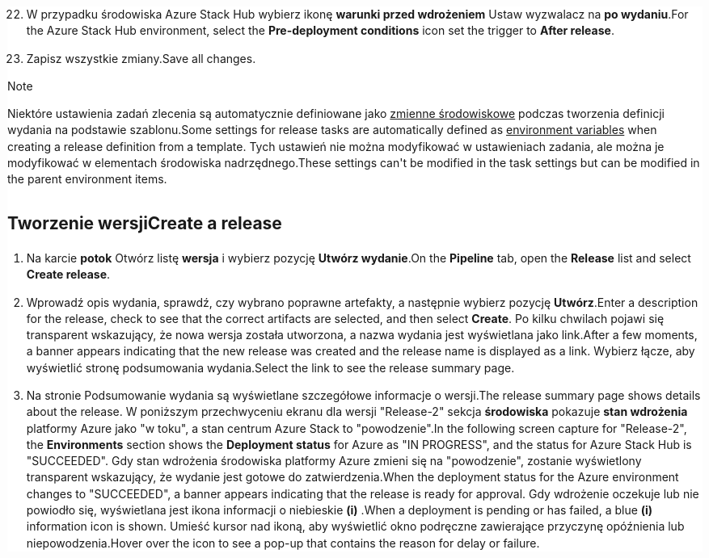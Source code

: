 22. <span data-ttu-id="4b9f1-302">W przypadku środowiska Azure Stack Hub wybierz ikonę **warunki przed wdrożeniem** Ustaw wyzwalacz na **po wydaniu**.</span><span class="sxs-lookup"><span data-stu-id="4b9f1-302">For the Azure Stack Hub environment, select the **Pre-deployment conditions** icon set the trigger to **After release**.</span></span>

23. <span data-ttu-id="4b9f1-303">Zapisz wszystkie zmiany.</span><span class="sxs-lookup"><span data-stu-id="4b9f1-303">Save all changes.</span></span>

> [!Note]  
> <span data-ttu-id="4b9f1-304">Niektóre ustawienia zadań zlecenia są automatycznie definiowane jako [zmienne środowiskowe](/azure/devops/pipelines/release/variables?tabs=batch#custom-variables) podczas tworzenia definicji wydania na podstawie szablonu.</span><span class="sxs-lookup"><span data-stu-id="4b9f1-304">Some settings for release tasks are automatically defined as [environment variables](/azure/devops/pipelines/release/variables?tabs=batch#custom-variables) when creating a release definition from a template.</span></span> <span data-ttu-id="4b9f1-305">Tych ustawień nie można modyfikować w ustawieniach zadania, ale można je modyfikować w elementach środowiska nadrzędnego.</span><span class="sxs-lookup"><span data-stu-id="4b9f1-305">These settings can't be modified in the task settings but can be modified in the parent environment items.</span></span>

## <a name="create-a-release"></a><span data-ttu-id="4b9f1-306">Tworzenie wersji</span><span class="sxs-lookup"><span data-stu-id="4b9f1-306">Create a release</span></span>

1. <span data-ttu-id="4b9f1-307">Na karcie **potok** Otwórz listę **wersja** i wybierz pozycję **Utwórz wydanie**.</span><span class="sxs-lookup"><span data-stu-id="4b9f1-307">On the **Pipeline** tab, open the **Release** list and select **Create release**.</span></span>

2. <span data-ttu-id="4b9f1-308">Wprowadź opis wydania, sprawdź, czy wybrano poprawne artefakty, a następnie wybierz pozycję **Utwórz**.</span><span class="sxs-lookup"><span data-stu-id="4b9f1-308">Enter a description for the release, check to see that the correct artifacts are selected, and then select **Create**.</span></span> <span data-ttu-id="4b9f1-309">Po kilku chwilach pojawi się transparent wskazujący, że nowa wersja została utworzona, a nazwa wydania jest wyświetlana jako link.</span><span class="sxs-lookup"><span data-stu-id="4b9f1-309">After a few moments, a banner appears indicating that the new release was created and the release name is displayed as a link.</span></span> <span data-ttu-id="4b9f1-310">Wybierz łącze, aby wyświetlić stronę podsumowania wydania.</span><span class="sxs-lookup"><span data-stu-id="4b9f1-310">Select the link to see the release summary page.</span></span>

3. <span data-ttu-id="4b9f1-311">Na stronie Podsumowanie wydania są wyświetlane szczegółowe informacje o wersji.</span><span class="sxs-lookup"><span data-stu-id="4b9f1-311">The release summary page shows details about the release.</span></span> <span data-ttu-id="4b9f1-312">W poniższym przechwyceniu ekranu dla wersji "Release-2" sekcja **środowiska** pokazuje **stan wdrożenia** platformy Azure jako "w toku", a stan centrum Azure Stack to "powodzenie".</span><span class="sxs-lookup"><span data-stu-id="4b9f1-312">In the following screen capture for "Release-2", the **Environments** section shows the **Deployment status** for Azure as "IN PROGRESS", and the status for Azure Stack Hub is "SUCCEEDED".</span></span> <span data-ttu-id="4b9f1-313">Gdy stan wdrożenia środowiska platformy Azure zmieni się na "powodzenie", zostanie wyświetlony transparent wskazujący, że wydanie jest gotowe do zatwierdzenia.</span><span class="sxs-lookup"><span data-stu-id="4b9f1-313">When the deployment status for the Azure environment changes to "SUCCEEDED", a banner appears indicating that the release is ready for approval.</span></span> <span data-ttu-id="4b9f1-314">Gdy wdrożenie oczekuje lub nie powiodło się, wyświetlana jest ikona informacji o niebieskie **(i)** .</span><span class="sxs-lookup"><span data-stu-id="4b9f1-314">When a deployment is pending or has failed, a blue **(i)** information icon is shown.</span></span> <span data-ttu-id="4b9f1-315">Umieść kursor nad ikoną, aby wyświetlić okno podręczne zawierające przyczynę opóźnienia lub niepowodzenia.</span><span class="sxs-lookup"><span data-stu-id="4b9f1-315">Hover over the icon to see a pop-up that contains the reason for delay or failure.</span></span>
